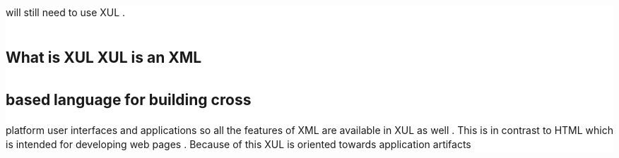 will
still
need
to
use
XUL
.
#
#
What
is
XUL
XUL
is
an
XML
-
based
language
for
building
cross
-
platform
user
interfaces
and
applications
so
all
the
features
of
XML
are
available
in
XUL
as
well
.
This
is
in
contrast
to
HTML
which
is
intended
for
developing
web
pages
.
Because
of
this
XUL
is
oriented
towards
application
artifacts